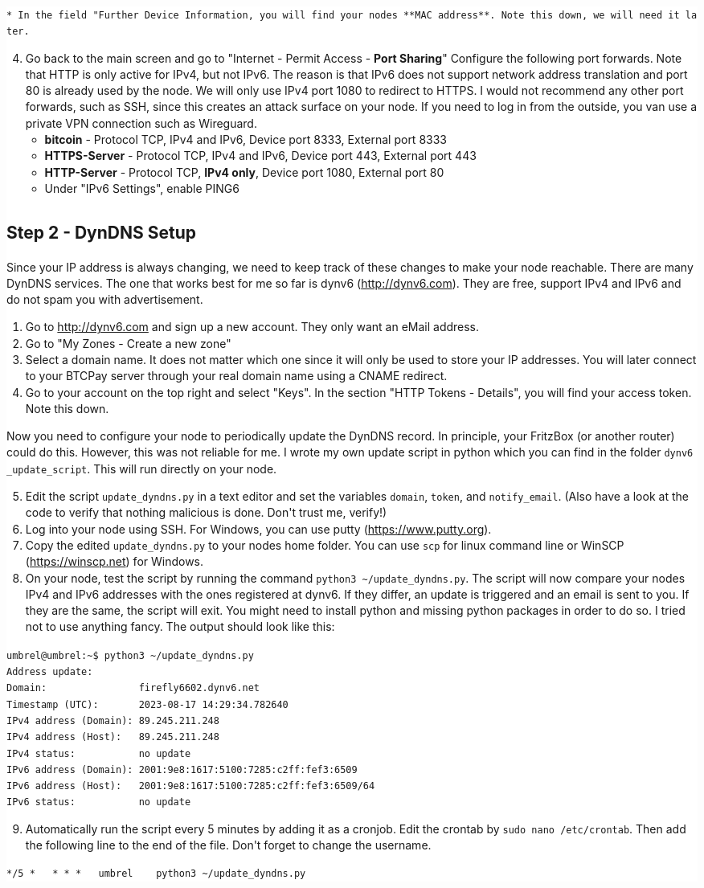 
    * In the field "Further Device Information, you will find your nodes **MAC address**. Note this down, we will need it later.

4.  Go back to the main screen and go to "Internet - Permit Access - **Port Sharing**" Configure the following port forwards. Note that HTTP is only active for IPv4, but not IPv6. The reason is that IPv6 does not support network address translation and port 80 is already used by the node. We will only use IPv4 port 1080 to redirect to HTTPS. I would not recommend any other port forwards, such as SSH, since this creates an attack surface on your node. If you need to log in from the outside, you van use a private VPN connection such as Wireguard.
    * **bitcoin** - Protocol TCP, IPv4 and IPv6, Device port 8333, External port 8333
    * **HTTPS-Server** - Protocol TCP, IPv4 and IPv6, Device port 443, External port 443
    * **HTTP-Server** - Protocol TCP, **IPv4 only**, Device port 1080, External port 80
    * Under "IPv6 Settings", enable PING6

## Step 2 - DynDNS Setup

Since your IP address is always changing, we need to keep track of these changes to make your node reachable. There are many DynDNS services. The one that works best for me so far is dynv6 (http://dynv6.com). They are free, support IPv4 and IPv6 and do not spam you with advertisement.

1. Go to http://dynv6.com and sign up a new account. They only want an eMail address.
2. Go to "My Zones - Create a new zone"
3. Select a domain name. It does not matter which one since it will only be used to store your IP addresses. You will later connect to your BTCPay server through your real domain name using a CNAME redirect.
4. Go to your account on the top right and select "Keys". In the section "HTTP Tokens - Details", you will find your access token. Note this down.

Now you need to configure your node to periodically update the DynDNS record. In principle, your FritzBox (or another router) could do this. However, this was not reliable for me. I wrote my own update script in python which you can find in the folder ``dynv6_update_script``. This will run directly on your node. 

5. Edit the script ``update_dyndns.py`` in a text editor and set the variables ``domain``, ``token``, and ``notify_email``. (Also have a look at the code to verify that nothing malicious is done. Don't trust me, verify!)
6. Log into your node using SSH. For Windows, you can use putty (https://www.putty.org).
7. Copy the edited ``update_dyndns.py`` to your nodes home folder. You can use ``scp`` for linux command line or WinSCP (https://winscp.net) for Windows.
8. On your node, test the script by running the command ``python3 ~/update_dyndns.py``. The script will now compare your nodes IPv4 and IPv6 addresses with the ones registered at dynv6. If they differ, an update is triggered and an email is sent to you. If they are the same, the script will exit. You might need to install python and missing python packages in order to do so. I tried not to use anything fancy. The output should look like this:

```
umbrel@umbrel:~$ python3 ~/update_dyndns.py
Address update:
Domain:                firefly6602.dynv6.net
Timestamp (UTC):       2023-08-17 14:29:34.782640
IPv4 address (Domain): 89.245.211.248
IPv4 address (Host):   89.245.211.248
IPv4 status:           no update
IPv6 address (Domain): 2001:9e8:1617:5100:7285:c2ff:fef3:6509
IPv6 address (Host):   2001:9e8:1617:5100:7285:c2ff:fef3:6509/64
IPv6 status:           no update
```
9. Automatically run the script every 5 minutes by adding it as a cronjob. Edit the crontab by ``sudo nano /etc/crontab``. Then add the following line to the end of the file. Don't forget to change the username.
```
*/5 *   * * *   umbrel    python3 ~/update_dyndns.py
```
